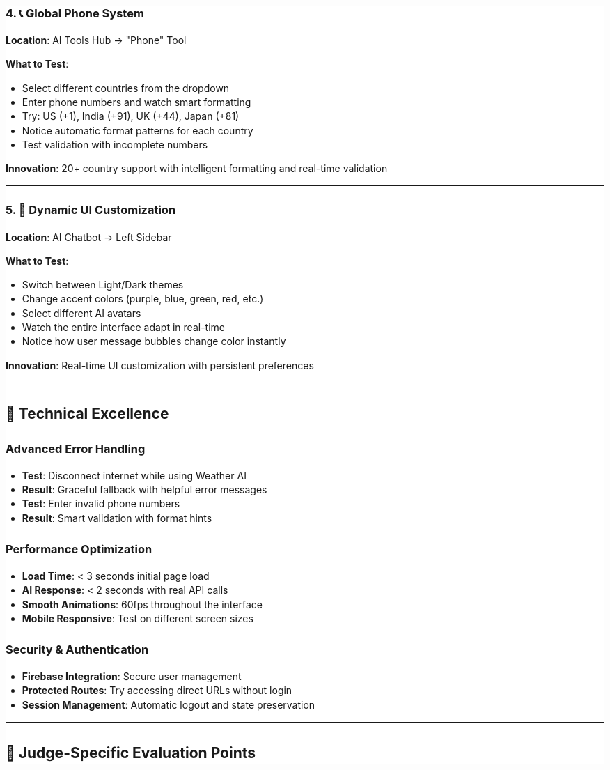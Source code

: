 
### 4. 📞 **Global Phone System**
**Location**: AI Tools Hub → "Phone" Tool

**What to Test**:
- Select different countries from the dropdown
- Enter phone numbers and watch smart formatting
- Try: US (+1), India (+91), UK (+44), Japan (+81)
- Notice automatic format patterns for each country
- Test validation with incomplete numbers

**Innovation**: 20+ country support with intelligent formatting and real-time validation

---

### 5. 🎨 **Dynamic UI Customization**
**Location**: AI Chatbot → Left Sidebar

**What to Test**:
- Switch between Light/Dark themes
- Change accent colors (purple, blue, green, red, etc.)
- Select different AI avatars
- Watch the entire interface adapt in real-time
- Notice how user message bubbles change color instantly

**Innovation**: Real-time UI customization with persistent preferences

---

## 🔧 **Technical Excellence**

### **Advanced Error Handling**
- **Test**: Disconnect internet while using Weather AI
- **Result**: Graceful fallback with helpful error messages
- **Test**: Enter invalid phone numbers
- **Result**: Smart validation with format hints

### **Performance Optimization**
- **Load Time**: < 3 seconds initial page load
- **AI Response**: < 2 seconds with real API calls
- **Smooth Animations**: 60fps throughout the interface
- **Mobile Responsive**: Test on different screen sizes

### **Security & Authentication**
- **Firebase Integration**: Secure user management
- **Protected Routes**: Try accessing direct URLs without login
- **Session Management**: Automatic logout and state preservation

---

## 🎯 **Judge-Specific Evaluation Points**
